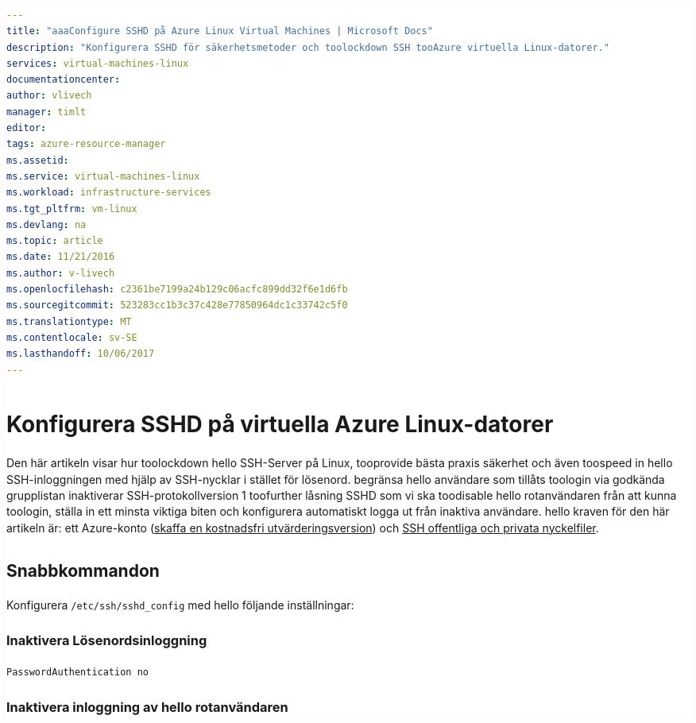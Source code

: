 ```yaml
---
title: "aaaConfigure SSHD på Azure Linux Virtual Machines | Microsoft Docs"
description: "Konfigurera SSHD för säkerhetsmetoder och toolockdown SSH tooAzure virtuella Linux-datorer."
services: virtual-machines-linux
documentationcenter: 
author: vlivech
manager: timlt
editor: 
tags: azure-resource-manager
ms.assetid: 
ms.service: virtual-machines-linux
ms.workload: infrastructure-services
ms.tgt_pltfrm: vm-linux
ms.devlang: na
ms.topic: article
ms.date: 11/21/2016
ms.author: v-livech
ms.openlocfilehash: c2361be7199a24b129c06acfc899dd32f6e1d6fb
ms.sourcegitcommit: 523283cc1b3c37c428e77850964dc1c33742c5f0
ms.translationtype: MT
ms.contentlocale: sv-SE
ms.lasthandoff: 10/06/2017
---
```

# <a name="configure-sshd-on-azure-linux-vms"></a>Konfigurera SSHD på virtuella Azure Linux-datorer

Den här artikeln visar hur toolockdown hello SSH-Server på Linux, tooprovide bästa praxis säkerhet och även toospeed in hello SSH-inloggningen med hjälp av SSH-nycklar i stället för lösenord.  begränsa hello användare som tillåts toologin via godkända grupplistan inaktiverar SSH-protokollversion 1 toofurther låsning SSHD som vi ska toodisable hello rotanvändaren från att kunna toologin, ställa in ett minsta viktiga biten och konfigurera automatiskt logga ut från inaktiva användare.  hello kraven för den här artikeln är: ett Azure-konto ([skaffa en kostnadsfri utvärderingsversion](https://azure.microsoft.com/pricing/free-trial/)) och [SSH offentliga och privata nyckelfiler](mac-create-ssh-keys.md?toc=%2fazure%2fvirtual-machines%2flinux%2ftoc.json).

## <a name="quick-commands"></a>Snabbkommandon

Konfigurera `/etc/ssh/sshd_config` med hello följande inställningar:

### <a name="disable-password-logins"></a>Inaktivera Lösenordsinloggning

```bash
PasswordAuthentication no
```

### <a name="disable-login-by-hello-root-user"></a>Inaktivera inloggning av hello rotanvändaren
